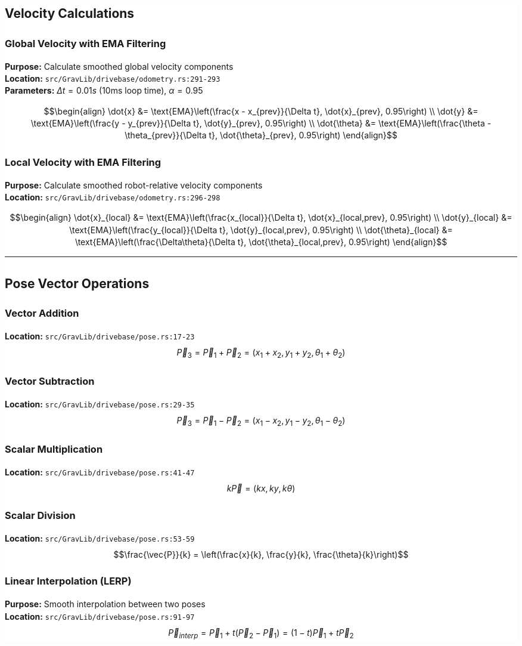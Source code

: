 ## Velocity Calculations

### Global Velocity with EMA Filtering
**Purpose:** Calculate smoothed global velocity components  
**Location:** `src/GravLib/drivebase/odometry.rs:291-293`  
**Parameters:** $\Delta t = 0.01s$ (10ms loop time), $\alpha = 0.95$

$$\begin{align}
\dot{x} &= \text{EMA}\left(\frac{x - x_{prev}}{\Delta t}, \dot{x}_{prev}, 0.95\right) \\
\dot{y} &= \text{EMA}\left(\frac{y - y_{prev}}{\Delta t}, \dot{y}_{prev}, 0.95\right) \\
\dot{\theta} &= \text{EMA}\left(\frac{\theta - \theta_{prev}}{\Delta t}, \dot{\theta}_{prev}, 0.95\right)
\end{align}$$

### Local Velocity with EMA Filtering
**Purpose:** Calculate smoothed robot-relative velocity components  
**Location:** `src/GravLib/drivebase/odometry.rs:296-298`

$$\begin{align}
\dot{x}_{local} &= \text{EMA}\left(\frac{x_{local}}{\Delta t}, \dot{x}_{local,prev}, 0.95\right) \\
\dot{y}_{local} &= \text{EMA}\left(\frac{y_{local}}{\Delta t}, \dot{y}_{local,prev}, 0.95\right) \\
\dot{\theta}_{local} &= \text{EMA}\left(\frac{\Delta\theta}{\Delta t}, \dot{\theta}_{local,prev}, 0.95\right)
\end{align}$$

---

## Pose Vector Operations

### Vector Addition
**Location:** `src/GravLib/drivebase/pose.rs:17-23`
$$\vec{P}_3 = \vec{P}_1 + \vec{P}_2 = (x_1 + x_2, y_1 + y_2, \theta_1 + \theta_2)$$

### Vector Subtraction
**Location:** `src/GravLib/drivebase/pose.rs:29-35`
$$\vec{P}_3 = \vec{P}_1 - \vec{P}_2 = (x_1 - x_2, y_1 - y_2, \theta_1 - \theta_2)$$

### Scalar Multiplication
**Location:** `src/GravLib/drivebase/pose.rs:41-47`
$$k\vec{P} = (kx, ky, k\theta)$$

### Scalar Division
**Location:** `src/GravLib/drivebase/pose.rs:53-59`
$$\frac{\vec{P}}{k} = \left(\frac{x}{k}, \frac{y}{k}, \frac{\theta}{k}\right)$$

### Linear Interpolation (LERP)
**Purpose:** Smooth interpolation between two poses  
**Location:** `src/GravLib/drivebase/pose.rs:91-97`
$$\vec{P}_{interp} = \vec{P}_1 + t(\vec{P}_2 - \vec{P}_1) = (1-t)\vec{P}_1 + t\vec{P}_2$$
